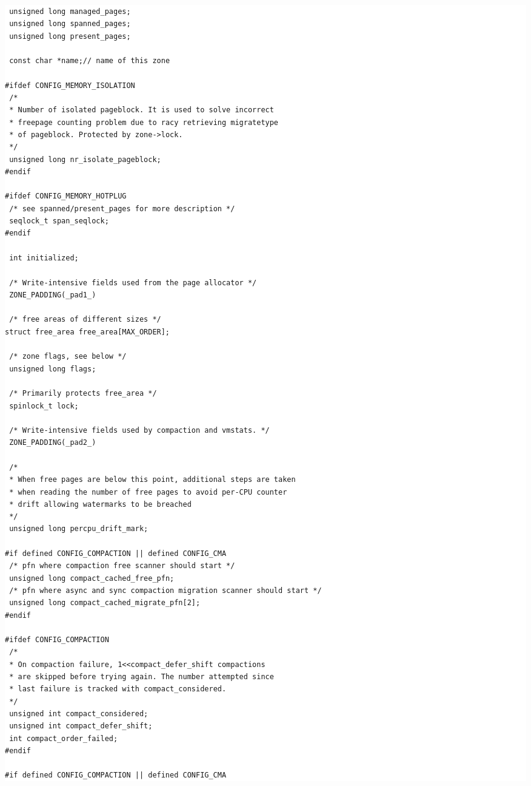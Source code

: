 ```
 unsigned long managed_pages;
 unsigned long spanned_pages;
 unsigned long present_pages;

 const char *name;// name of this zone

#ifdef CONFIG_MEMORY_ISOLATION
 /*
 * Number of isolated pageblock. It is used to solve incorrect
 * freepage counting problem due to racy retrieving migratetype
 * of pageblock. Protected by zone->lock.
 */
 unsigned long nr_isolate_pageblock;
#endif

#ifdef CONFIG_MEMORY_HOTPLUG
 /* see spanned/present_pages for more description */
 seqlock_t span_seqlock;
#endif

 int initialized;

 /* Write-intensive fields used from the page allocator */
 ZONE_PADDING(_pad1_)

 /* free areas of different sizes */
struct free_area free_area[MAX_ORDER];

 /* zone flags, see below */
 unsigned long flags;

 /* Primarily protects free_area */
 spinlock_t lock;

 /* Write-intensive fields used by compaction and vmstats. */
 ZONE_PADDING(_pad2_)

 /*
 * When free pages are below this point, additional steps are taken
 * when reading the number of free pages to avoid per-CPU counter
 * drift allowing watermarks to be breached
 */
 unsigned long percpu_drift_mark;

#if defined CONFIG_COMPACTION || defined CONFIG_CMA
 /* pfn where compaction free scanner should start */
 unsigned long compact_cached_free_pfn;
 /* pfn where async and sync compaction migration scanner should start */
 unsigned long compact_cached_migrate_pfn[2];
#endif

#ifdef CONFIG_COMPACTION
 /*
 * On compaction failure, 1<<compact_defer_shift compactions
 * are skipped before trying again. The number attempted since
 * last failure is tracked with compact_considered.
 */
 unsigned int compact_considered;
 unsigned int compact_defer_shift;
 int compact_order_failed;
#endif

#if defined CONFIG_COMPACTION || defined CONFIG_CMA
```